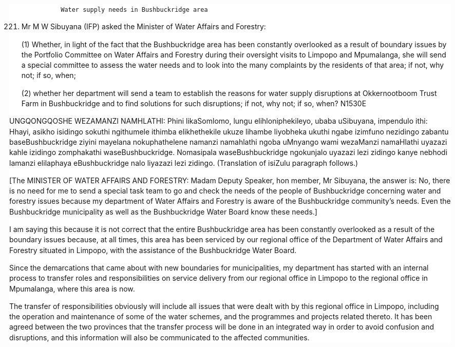                   Water supply needs in Bushbuckridge area

221.  Mr M W  Sibuyana  (IFP)  asked  the  Minister  of  Water  Affairs  and
      Forestry:

      (1)   Whether, in light of the fact that the  Bushbuckridge  area  has
           been constantly overlooked as a result of boundary issues by the
           Portfolio Committee on Water Affairs and Forestry  during  their
           oversight visits to Limpopo and  Mpumalanga,  she  will  send  a
           special committee to assess the water needs and to look into the
           many complaints by the residents of that area; if not, why  not;
           if so, when;

      (2)   whether her department will send a team to establish the reasons
           for water supply disruptions at Okkernootboom Trust Farm in
           Bushbuckridge and to find solutions for such disruptions; if
           not, why not; if so, when?              N1530E

UNGQONGQOSHE WEZAMANZI NAMHLATHI: Phini likaSomlomo, lungu
elihloniphekileyo, ubaba uSibuyana, impendulo ithi: Hhayi, asikho isidingo
sokuthi ngithumele ithimba elikhethekile ukuze lihambe liyobheka ukuthi
ngabe izimfuno nezidingo zabantu baseBushbuckridge ziyini mayelana
nokuphathelene namanzi namahlathi ngoba uMnyango wami wezaManzi namaHlathi
uyazazi kahle izidingo zomphakathi waseBushbuckridge. Nomasipala
waseBushbuckridge ngokunjalo uyazazi lezi zidingo kanye nebhodi lamanzi
elilaphaya eBushbuckridge nalo liyazazi lezi zidingo. (Translation of
isiZulu paragraph follows.)

[The MINISTER OF WATER AFFAIRS AND FORESTRY: Madam Deputy Speaker, hon
member, Mr Sibuyana, the answer is: No, there is no need for me to send a
special task team to go and check the needs of the people of Bushbuckridge
concerning water and forestry issues because my department of Water Affairs
and Forestry is aware of the Bushbuckridge community’s needs. Even the
Bushbuckridge municipality as well as the Bushbuckridge Water Board know
these needs.]

I am saying this because it is not correct that the entire Bushbuckridge
area has been constantly overlooked as a result of the boundary issues
because, at all times, this area has been serviced by our regional office
of the Department of Water Affairs and Forestry situated in Limpopo, with
the assistance of the Bushbuckridge Water Board.

Since the demarcations that came about with new boundaries for
municipalities, my department has started with an internal process to
transfer roles and responsibilities on service delivery from our regional
office in Limpopo to the regional office in Mpumalanga, where this area is
now.

The transfer of responsibilities obviously will include all issues that
were dealt with by this regional office in Limpopo, including the operation
and maintenance of some of the water schemes, and the programmes and
projects related thereto. It has been agreed between the two provinces that
the transfer process will be done in an integrated way in order to avoid
confusion and disruptions, and this information will also be communicated
to the affected communities.
